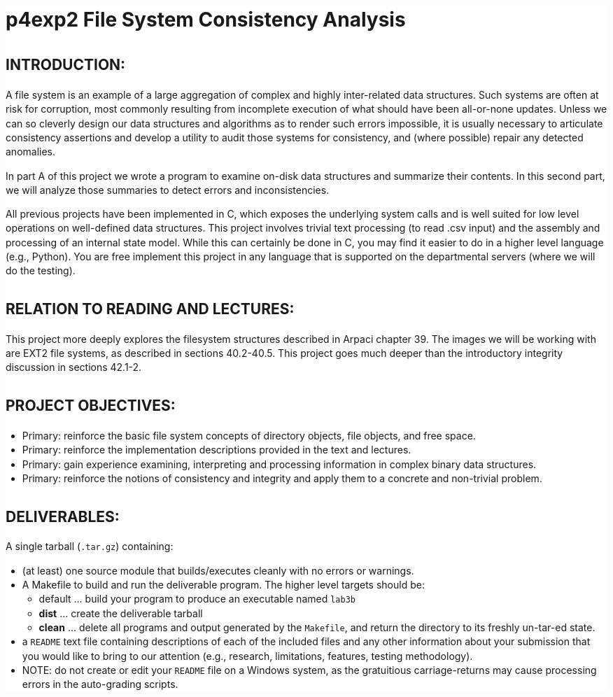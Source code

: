# p4exp2 File System Consistency Analysis

## INTRODUCTION:

A file system is an example of a large aggregation of complex and highly inter-related data structures. Such systems are often at risk for corruption, most commonly resulting from incomplete execution of what should have been all-or-none updates. Unless we can so cleverly design our data structures and algorithms as to render such errors impossible, it is usually necessary to articulate consistency assertions and develop a utility to audit those systems for consistency, and (where possible) repair any detected anomalies. 

In part A of this project we wrote a program to examine on-disk data structures and summarize their contents. In this second part, we will analyze those summaries to detect errors and inconsistencies.

All previous projects have been implemented in C, which exposes the underlying system calls and is well suited for low level operations on well-defined data structures. This project involves trivial text processing (to read .csv input) and the assembly and processing of an internal state model. While this can certainly be done in C, you may find it easier to do in a higher level language (e.g., Python). You are free implement this project in any language that is supported on the departmental servers (where we will do the testing).

## RELATION TO READING AND LECTURES:

This project more deeply explores the filesystem structures described in Arpaci chapter 39.
The images we will be working with are EXT2 file systems, as described in sections 40.2-40.5.
This project goes much deeper than the introductory integrity discussion in sections 42.1-2.



## PROJECT OBJECTIVES:

- Primary: reinforce the basic file system concepts of directory objects, file objects, and free space.
- Primary: reinforce the implementation descriptions provided in the text and lectures.
- Primary: gain experience examining, interpreting and processing information in complex binary data structures.
- Primary: reinforce the notions of consistency and integrity and apply them to a concrete and non-trivial problem.



## DELIVERABLES:

A single tarball (`.tar.gz`) containing:

- (at least) one source module that builds/executes cleanly with no errors or warnings.
- A Makefile to build and run the deliverable program. The higher level targets should be:
  - default ... build your program to produce an executable named `lab3b`
  - **dist** ... create the deliverable tarball
  - **clean** ... delete all programs and output generated by the `Makefile`, and return the directory to its freshly un-tar-ed state.
- a `README` text file containing descriptions of each of the included files and any other information about your submission that you would like to bring to our attention (e.g., research, limitations, features, testing methodology).
- NOTE: do not create or edit your `README` file on a Windows system, as the gratuitious carriage-returns may cause processing errors in the auto-grading scripts.
